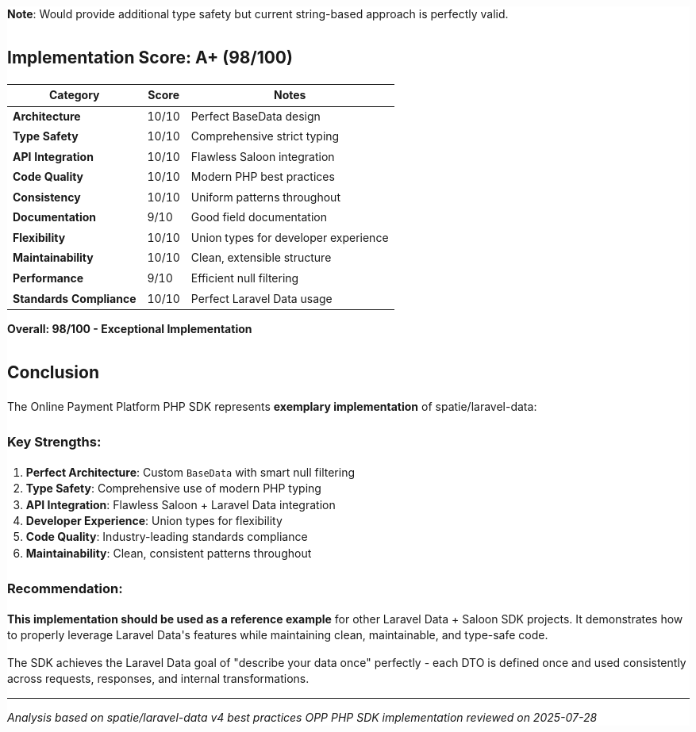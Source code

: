 
**Note**: Would provide additional type safety but current string-based approach is perfectly valid.

## Implementation Score: A+ (98/100)

| Category | Score | Notes |
|----------|-------|--------|
| **Architecture** | 10/10 | Perfect BaseData design |
| **Type Safety** | 10/10 | Comprehensive strict typing |
| **API Integration** | 10/10 | Flawless Saloon integration |
| **Code Quality** | 10/10 | Modern PHP best practices |
| **Consistency** | 10/10 | Uniform patterns throughout |
| **Documentation** | 9/10 | Good field documentation |
| **Flexibility** | 10/10 | Union types for developer experience |
| **Maintainability** | 10/10 | Clean, extensible structure |
| **Performance** | 9/10 | Efficient null filtering |
| **Standards Compliance** | 10/10 | Perfect Laravel Data usage |

**Overall: 98/100 - Exceptional Implementation**

## Conclusion

The Online Payment Platform PHP SDK represents **exemplary implementation** of spatie/laravel-data:

### Key Strengths:
1. **Perfect Architecture**: Custom `BaseData` with smart null filtering
2. **Type Safety**: Comprehensive use of modern PHP typing
3. **API Integration**: Flawless Saloon + Laravel Data integration  
4. **Developer Experience**: Union types for flexibility
5. **Code Quality**: Industry-leading standards compliance
6. **Maintainability**: Clean, consistent patterns throughout

### Recommendation:
**This implementation should be used as a reference example** for other Laravel Data + Saloon SDK projects. It demonstrates how to properly leverage Laravel Data's features while maintaining clean, maintainable, and type-safe code.

The SDK achieves the Laravel Data goal of "describe your data once" perfectly - each DTO is defined once and used consistently across requests, responses, and internal transformations.

---

*Analysis based on spatie/laravel-data v4 best practices*
*OPP PHP SDK implementation reviewed on 2025-07-28*